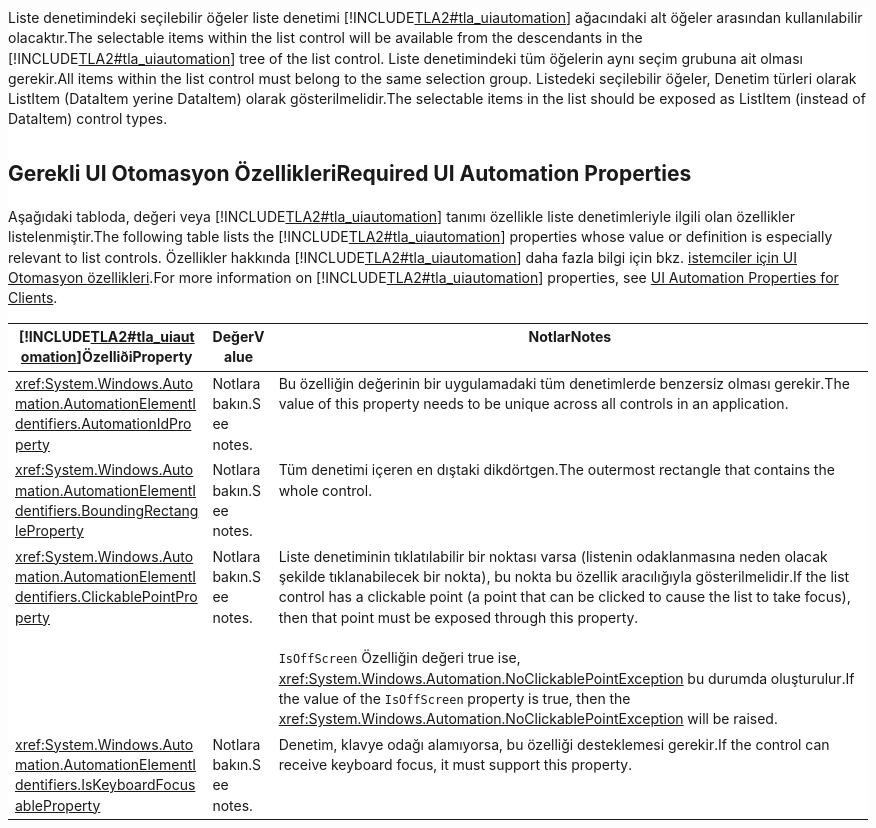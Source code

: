  <span data-ttu-id="c32cf-141">Liste denetimindeki seçilebilir öğeler liste denetimi [!INCLUDE[TLA2#tla_uiautomation](../../../includes/tla2sharptla-uiautomation-md.md)] ağacındaki alt öğeler arasından kullanılabilir olacaktır.</span><span class="sxs-lookup"><span data-stu-id="c32cf-141">The selectable items within the list control will be available from the descendants in the [!INCLUDE[TLA2#tla_uiautomation](../../../includes/tla2sharptla-uiautomation-md.md)] tree of the list control.</span></span> <span data-ttu-id="c32cf-142">Liste denetimindeki tüm öğelerin aynı seçim grubuna ait olması gerekir.</span><span class="sxs-lookup"><span data-stu-id="c32cf-142">All items within the list control must belong to the same selection group.</span></span> <span data-ttu-id="c32cf-143">Listedeki seçilebilir öğeler, Denetim türleri olarak ListItem (DataItem yerine DataItem) olarak gösterilmelidir.</span><span class="sxs-lookup"><span data-stu-id="c32cf-143">The selectable items in the list should be exposed as ListItem (instead of DataItem) control types.</span></span>  
  
<a name="Required_UI_Automation_Properties"></a>   
## <a name="required-ui-automation-properties"></a><span data-ttu-id="c32cf-144">Gerekli UI Otomasyon Özellikleri</span><span class="sxs-lookup"><span data-stu-id="c32cf-144">Required UI Automation Properties</span></span>  
 <span data-ttu-id="c32cf-145">Aşağıdaki tabloda, değeri veya [!INCLUDE[TLA2#tla_uiautomation](../../../includes/tla2sharptla-uiautomation-md.md)] tanımı özellikle liste denetimleriyle ilgili olan özellikler listelenmiştir.</span><span class="sxs-lookup"><span data-stu-id="c32cf-145">The following table lists the [!INCLUDE[TLA2#tla_uiautomation](../../../includes/tla2sharptla-uiautomation-md.md)] properties whose value or definition is especially relevant to list controls.</span></span> <span data-ttu-id="c32cf-146">Özellikler hakkında [!INCLUDE[TLA2#tla_uiautomation](../../../includes/tla2sharptla-uiautomation-md.md)] daha fazla bilgi için bkz. [istemciler için UI Otomasyon özellikleri](ui-automation-properties-for-clients.md).</span><span class="sxs-lookup"><span data-stu-id="c32cf-146">For more information on [!INCLUDE[TLA2#tla_uiautomation](../../../includes/tla2sharptla-uiautomation-md.md)] properties, see [UI Automation Properties for Clients](ui-automation-properties-for-clients.md).</span></span>  
  
|[!INCLUDE[TLA2#tla_uiautomation](../../../includes/tla2sharptla-uiautomation-md.md)]<span data-ttu-id="c32cf-147">Özelliði</span><span class="sxs-lookup"><span data-stu-id="c32cf-147">Property</span></span>|<span data-ttu-id="c32cf-148">Değer</span><span class="sxs-lookup"><span data-stu-id="c32cf-148">Value</span></span>|<span data-ttu-id="c32cf-149">Notlar</span><span class="sxs-lookup"><span data-stu-id="c32cf-149">Notes</span></span>|  
|------------------------------------------------------------------------------------|-----------|-----------|  
|<xref:System.Windows.Automation.AutomationElementIdentifiers.AutomationIdProperty>|<span data-ttu-id="c32cf-150">Notlara bakın.</span><span class="sxs-lookup"><span data-stu-id="c32cf-150">See notes.</span></span>|<span data-ttu-id="c32cf-151">Bu özelliğin değerinin bir uygulamadaki tüm denetimlerde benzersiz olması gerekir.</span><span class="sxs-lookup"><span data-stu-id="c32cf-151">The value of this property needs to be unique across all controls in an application.</span></span>|  
|<xref:System.Windows.Automation.AutomationElementIdentifiers.BoundingRectangleProperty>|<span data-ttu-id="c32cf-152">Notlara bakın.</span><span class="sxs-lookup"><span data-stu-id="c32cf-152">See notes.</span></span>|<span data-ttu-id="c32cf-153">Tüm denetimi içeren en dıştaki dikdörtgen.</span><span class="sxs-lookup"><span data-stu-id="c32cf-153">The outermost rectangle that contains the whole control.</span></span>|  
|<xref:System.Windows.Automation.AutomationElementIdentifiers.ClickablePointProperty>|<span data-ttu-id="c32cf-154">Notlara bakın.</span><span class="sxs-lookup"><span data-stu-id="c32cf-154">See notes.</span></span>|<span data-ttu-id="c32cf-155">Liste denetiminin tıklatılabilir bir noktası varsa (listenin odaklanmasına neden olacak şekilde tıklanabilecek bir nokta), bu nokta bu özellik aracılığıyla gösterilmelidir.</span><span class="sxs-lookup"><span data-stu-id="c32cf-155">If the list control has a clickable point (a point that can be clicked to cause the list to take focus), then that point must be exposed through this property.</span></span><br /><br /> <span data-ttu-id="c32cf-156">`IsOffScreen` Özelliğin değeri true ise, <xref:System.Windows.Automation.NoClickablePointException> bu durumda oluşturulur.</span><span class="sxs-lookup"><span data-stu-id="c32cf-156">If the value of the `IsOffScreen` property is true, then the <xref:System.Windows.Automation.NoClickablePointException> will be raised.</span></span>|  
|<xref:System.Windows.Automation.AutomationElementIdentifiers.IsKeyboardFocusableProperty>|<span data-ttu-id="c32cf-157">Notlara bakın.</span><span class="sxs-lookup"><span data-stu-id="c32cf-157">See notes.</span></span>|<span data-ttu-id="c32cf-158">Denetim, klavye odağı alamıyorsa, bu özelliği desteklemesi gerekir.</span><span class="sxs-lookup"><span data-stu-id="c32cf-158">If the control can receive keyboard focus, it must support this property.</span></span>|  